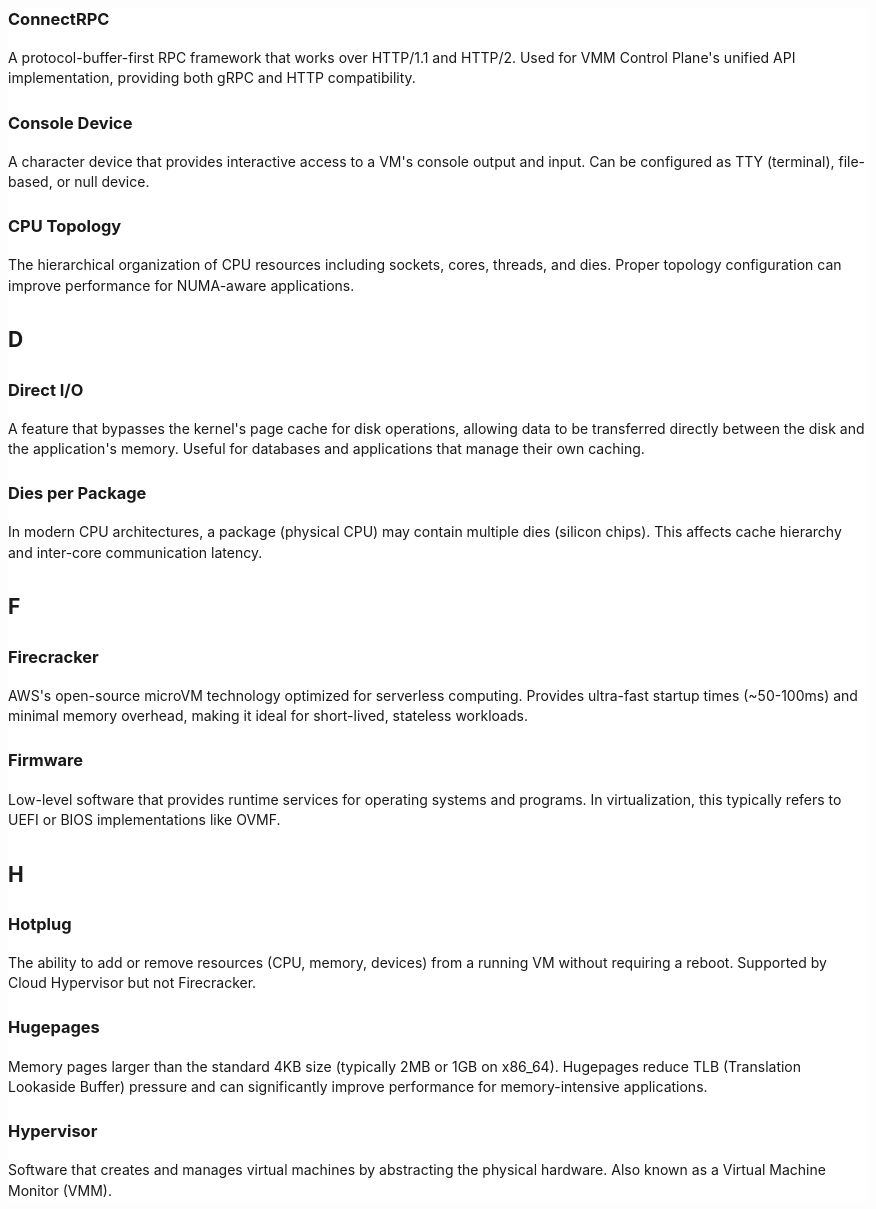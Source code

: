 ### ConnectRPC
A protocol-buffer-first RPC framework that works over HTTP/1.1 and HTTP/2. Used for VMM Control Plane's unified API implementation, providing both gRPC and HTTP compatibility.

### Console Device
A character device that provides interactive access to a VM's console output and input. Can be configured as TTY (terminal), file-based, or null device.

### CPU Topology
The hierarchical organization of CPU resources including sockets, cores, threads, and dies. Proper topology configuration can improve performance for NUMA-aware applications.

## D

### Direct I/O
A feature that bypasses the kernel's page cache for disk operations, allowing data to be transferred directly between the disk and the application's memory. Useful for databases and applications that manage their own caching.

### Dies per Package
In modern CPU architectures, a package (physical CPU) may contain multiple dies (silicon chips). This affects cache hierarchy and inter-core communication latency.

## F

### Firecracker
AWS's open-source microVM technology optimized for serverless computing. Provides ultra-fast startup times (~50-100ms) and minimal memory overhead, making it ideal for short-lived, stateless workloads.

### Firmware
Low-level software that provides runtime services for operating systems and programs. In virtualization, this typically refers to UEFI or BIOS implementations like OVMF.

## H

### Hotplug
The ability to add or remove resources (CPU, memory, devices) from a running VM without requiring a reboot. Supported by Cloud Hypervisor but not Firecracker.

### Hugepages
Memory pages larger than the standard 4KB size (typically 2MB or 1GB on x86_64). Hugepages reduce TLB (Translation Lookaside Buffer) pressure and can significantly improve performance for memory-intensive applications.

### Hypervisor
Software that creates and manages virtual machines by abstracting the physical hardware. Also known as a Virtual Machine Monitor (VMM).
